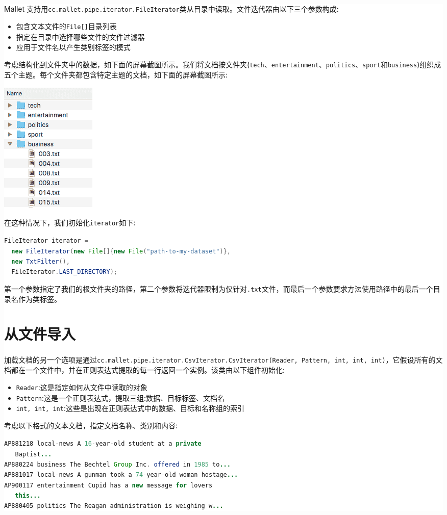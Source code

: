 Mallet 支持用`cc.mallet.pipe.iterator.FileIterator`类从目录中读取。文件迭代器由以下三个参数构成:

*   包含文本文件的`File[]`目录列表
*   指定在目录中选择哪些文件的文件过滤器
*   应用于文件名以产生类别标签的模式

考虑结构化到文件夹中的数据，如下面的屏幕截图所示。我们将文档按文件夹(`tech`、`entertainment`、`politics`、`sport`和`business`)组织成五个主题。每个文件夹都包含特定主题的文档，如下面的屏幕截图所示:

![](img/8c8de3e3-7eb8-4a67-adef-fc6b9320aecf.png)

在这种情况下，我们初始化`iterator`如下:

```java
FileIterator iterator = 
  new FileIterator(new File[]{new File("path-to-my-dataset")}, 
  new TxtFilter(), 
  FileIterator.LAST_DIRECTORY); 
```

第一个参数指定了我们的根文件夹的路径，第二个参数将迭代器限制为仅针对`.txt`文件，而最后一个参数要求方法使用路径中的最后一个目录名作为类标签。



# 从文件导入

加载文档的另一个选项是通过`cc.mallet.pipe.iterator.CsvIterator.CsvIterator(Reader, Pattern, int, int, int)`，它假设所有的文档都在一个文件中，并在正则表达式提取的每一行返回一个实例。该类由以下组件初始化:

*   `Reader`:这是指定如何从文件中读取的对象
*   `Pattern`:这是一个正则表达式，提取三组:数据、目标标签、文档名
*   `int, int, int`:这些是出现在正则表达式中的数据、目标和名称组的索引

考虑以下格式的文本文档，指定文档名称、类别和内容:

```java
AP881218 local-news A 16-year-old student at a private 
   Baptist...  
AP880224 business The Bechtel Group Inc. offered in 1985 to...  
AP881017 local-news A gunman took a 74-year-old woman hostage...  
AP900117 entertainment Cupid has a new message for lovers 
   this...  
AP880405 politics The Reagan administration is weighing w...  
```
